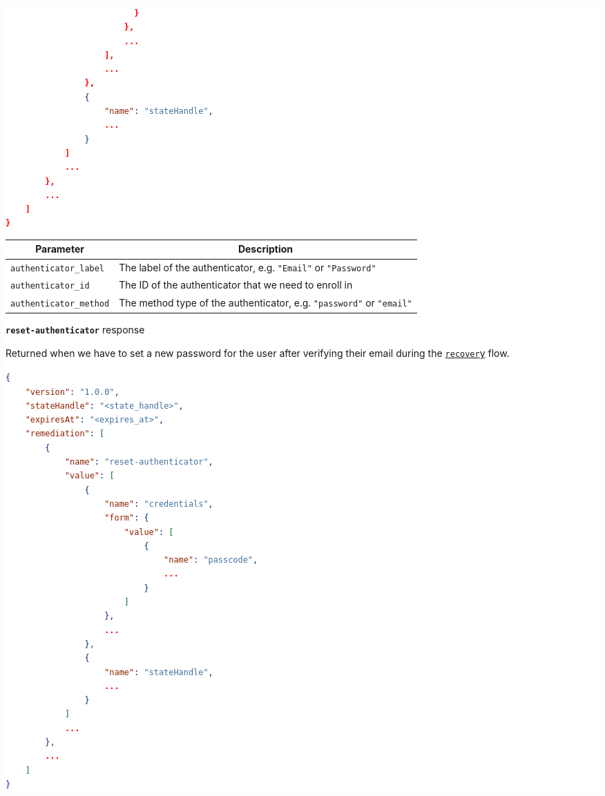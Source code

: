 ```json
                          }
                        },
                        ...
                    ],
                    ...
                },
                {
                    "name": "stateHandle",
                    ...
                }
            ]
            ...
        },
        ...
    ]
}
```

| Parameter              | Description                                                          |
| ---------------------- | -------------------------------------------------------------------- |
| `authenticator_label`  | The label of the authenticator, e.g. `"Email"` or `"Password"`       |
| `authenticator_id`     | The ID of the authenticator that we need to enroll in                |
| `authenticator_method` | The method type of the authenticator, e.g. `"password"` or `"email"` |

**`reset-authenticator`** response

Returned when we have to set a new password for the user after verifying their email during the [`recover`y](#recover) flow.

```json
{
    "version": "1.0.0",
    "stateHandle": "<state_handle>",
    "expiresAt": "<expires_at>",
    "remediation": [
        {
            "name": "reset-authenticator",
            "value": [
                {
                    "name": "credentials",
                    "form": {
                        "value": [
                            {
                                "name": "passcode",
                                ...
                            }
                        ]
                    },
                    ...
                },
                {
                    "name": "stateHandle",
                    ...
                }
            ]
            ...
        },
        ...
    ]
}
```
